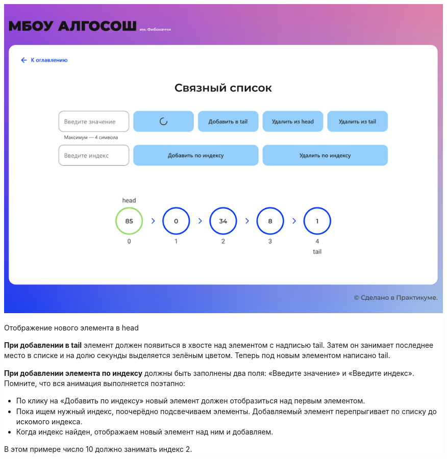 ![Отображение нового элемента в head](README_static/Untitled%2013.png)

Отображение нового элемента в head

**При добавлении в tail** элемент должен появиться в хвосте над элементом с надписью tail. Затем он занимает последнее место в списке и на долю секунды выделяется зелёным цветом. Теперь под новым элементом написано tail.

**При добавлении элемента по индексу** должны быть заполнены два поля: «Введите значение» и «Введите индекс». Помните, что вся анимация выполняется поэтапно: 

- По клику на «Добавить по индексу» новый элемент должен отобразиться над первым элементом.
- Пока ищем нужный индекс, поочерёдно подсвечиваем элементы. Добавляемый элемент перепрыгивает по списку до искомого индекса.
- Когда индекс найден, отображаем новый элемент над ним и добавляем.

В этом примере число 10 должно занимать индекс 2.
